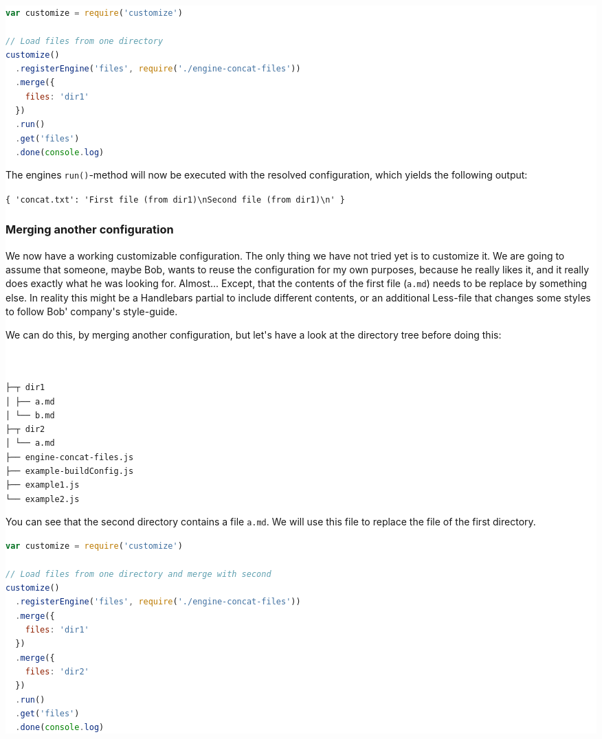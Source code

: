 ```js
var customize = require('customize')

// Load files from one directory
customize()
  .registerEngine('files', require('./engine-concat-files'))
  .merge({
    files: 'dir1'
  })
  .run()
  .get('files')
  .done(console.log)
```

The engines `run()`-method will now be executed with the resolved configuration,
which yields the following output:

```
{ 'concat.txt': 'First file (from dir1)\nSecond file (from dir1)\n' }
```

### Merging another configuration

We now have a working customizable configuration. The only thing we have not tried 
yet is to customize it. We are going to assume that someone, maybe Bob, wants to reuse 
the configuration for my own purposes, because he really likes it, and it really does 
exactly what he was looking for. Almost... Except, that the contents of the first file (`a.md`) 
needs to be replace by something else. In reality this might be a Handlebars partial to include 
different contents, or an additional Less-file that changes some styles to follow Bob'
company's style-guide.

We can do this, by merging another configuration, but let's have a look at the directory
tree before doing this:

<pre><code>

├─┬ dir1
│ ├── a.md
│ └── b.md
├─┬ dir2
│ └── a.md
├── engine-concat-files.js
├── example-buildConfig.js
├── example1.js
└── example2.js
</code></pre>

You can see that the second directory contains a file `a.md`. We will use this file to
replace the file of the first directory.

```js
var customize = require('customize')

// Load files from one directory and merge with second
customize()
  .registerEngine('files', require('./engine-concat-files'))
  .merge({
    files: 'dir1'
  })
  .merge({
    files: 'dir2'
  })
  .run()
  .get('files')
  .done(console.log)
```
